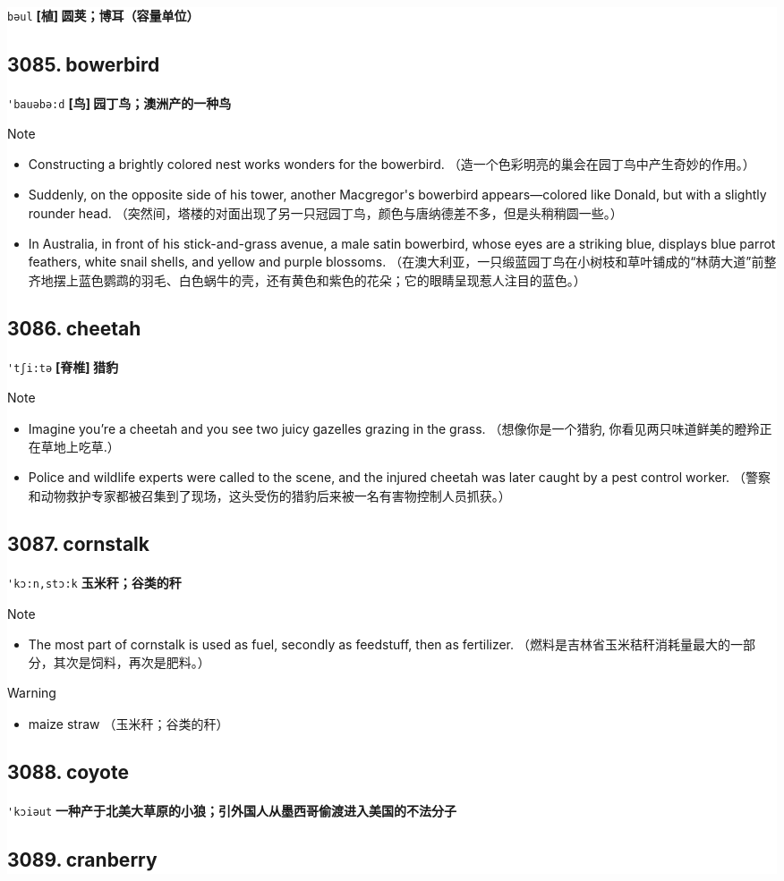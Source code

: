 `bəul`  **[植] 圆荚；博耳（容量单位）**

## 3085. bowerbird

`'bauəbə:d`  **[鸟] 园丁鸟；澳洲产的一种鸟**

> [!NOTE]
>
> - Constructing a brightly colored nest works wonders for the bowerbird. （造一个色彩明亮的巢会在园丁鸟中产生奇妙的作用。）
>
> - Suddenly, on the opposite side of his tower, another Macgregor's bowerbird appears—colored like Donald, but with a slightly rounder head. （突然间，塔楼的对面出现了另一只冠园丁鸟，颜色与唐纳德差不多，但是头稍稍圆一些。）
>
> - In Australia, in front of his stick-and-grass avenue, a male satin bowerbird, whose eyes are a striking blue, displays blue parrot feathers, white snail shells, and yellow and purple blossoms. （在澳大利亚，一只缎蓝园丁鸟在小树枝和草叶铺成的“林荫大道”前整齐地摆上蓝色鹦鹉的羽毛、白色蜗牛的壳，还有黄色和紫色的花朵；它的眼睛呈现惹人注目的蓝色。）
>

## 3086. cheetah

`'tʃi:tə`  **[脊椎] 猎豹**

> [!NOTE]
>
> - Imagine you’re a cheetah and you see two juicy gazelles grazing in the grass. （想像你是一个猎豹, 你看见两只味道鲜美的瞪羚正在草地上吃草.）
>
> - Police and wildlife experts were called to the scene, and the injured cheetah was later caught by a pest control worker. （警察和动物救护专家都被召集到了现场，这头受伤的猎豹后来被一名有害物控制人员抓获。）
>

## 3087. cornstalk

`'kɔ:n,stɔ:k`  **玉米秆；谷类的秆**

> [!NOTE]
>
> - The most part of cornstalk is used as fuel, secondly as feedstuff, then as fertilizer. （燃料是吉林省玉米秸秆消耗量最大的一部分，其次是饲料，再次是肥料。）
>

> [!WARNING]
>
> - maize straw （玉米秆；谷类的秆）
>

## 3088. coyote

`'kɔiəut`  **一种产于北美大草原的小狼；引外国人从墨西哥偷渡进入美国的不法分子**

## 3089. cranberry
